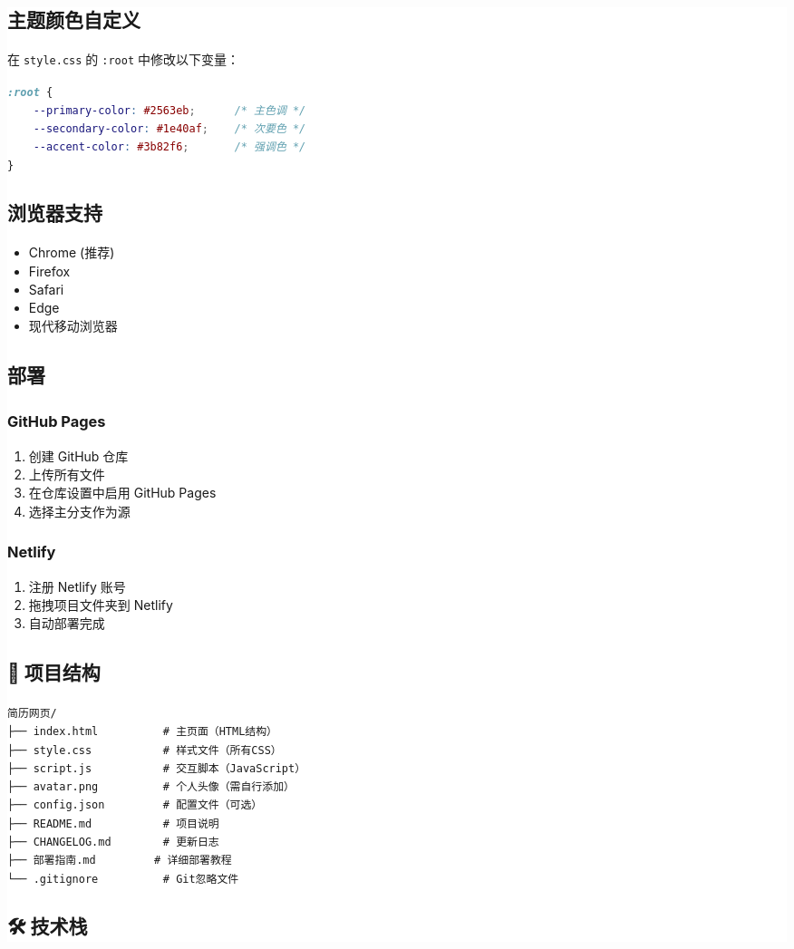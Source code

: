 ## 主题颜色自定义

在 `style.css` 的 `:root` 中修改以下变量：

```css
:root {
    --primary-color: #2563eb;      /* 主色调 */
    --secondary-color: #1e40af;    /* 次要色 */
    --accent-color: #3b82f6;       /* 强调色 */
}
```

## 浏览器支持

- Chrome (推荐)
- Firefox
- Safari
- Edge
- 现代移动浏览器

## 部署

### GitHub Pages
1. 创建 GitHub 仓库
2. 上传所有文件
3. 在仓库设置中启用 GitHub Pages
4. 选择主分支作为源

### Netlify
1. 注册 Netlify 账号
2. 拖拽项目文件夹到 Netlify
3. 自动部署完成

## 📂 项目结构

```
简历网页/
├── index.html          # 主页面（HTML结构）
├── style.css           # 样式文件（所有CSS）
├── script.js           # 交互脚本（JavaScript）
├── avatar.png          # 个人头像（需自行添加）
├── config.json         # 配置文件（可选）
├── README.md           # 项目说明
├── CHANGELOG.md        # 更新日志
├── 部署指南.md         # 详细部署教程
└── .gitignore          # Git忽略文件
```

## 🛠️ 技术栈
